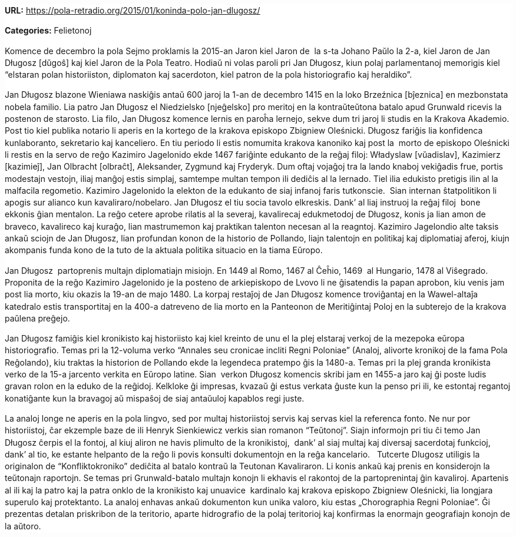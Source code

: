 **URL:** https://pola-retradio.org/2015/01/koninda-polo-jan-dlugosz/

**Categories:** Felietonoj

Komence de decembro la pola Sejmo proklamis la 2015-an Jaron kiel Jaron de  la s-ta Johano Paŭlo la 2-a, kiel Jaron de Jan Długosz [dŭgoŝ] kaj kiel Jaron de la Pola Teatro. Hodiaŭ ni volas paroli pri Jan Długosz, kiun polaj parlamentanoj memorigis kiel “elstaran polan historiiston, diplomaton kaj sacerdoton, kiel patron de la pola historiografio kaj heraldiko”.

Jan Długosz blazone Wieniawa naskiĝis antaŭ 600 jaroj la 1-an de decembro 1415 en la loko Brzeźnica [bĵeznica] en mezbonstata nobela familio. Lia patro Jan Długosz el Niedzielsko [njeĝelsko] pro meritoj en la kontraŭ­teŭtona batalo apud Grunwald ricevis la postenon de starosto. Lia filo, Jan Długosz komence lernis en paroĥa lernejo, sekve dum tri jaroj li studis en la Krakova Akademio. Post tio kiel publika notario li aperis en la kortego de la krakova episkopo Zbigniew Oleśnicki. Długosz fariĝis lia konfidenca kunlaboranto, sekretario kaj kanceliero. En tiu periodo li estis nomumita krakova kanoniko kaj post la  morto de episkopo Oleśnicki li restis en la servo de reĝo Kazimiro Jagelonido ekde 1467 fariĝinte edukanto de la reĝaj filoj: Władyslaw [vŭadislav], Kazimierz [kazimieĵ], Jan Olbracht [olbraĉt], Aleksander, Zygmund kaj Fryderyk. Dum oftaj vojaĝoj tra la lando knaboj vekiĝadis frue, portis modestajn vestojn, iliaj manĝoj estis simplaj, samtempe multan tempon ili dediĉis al la lernado. Tiel ilia edukisto pretigis ilin al la malfacila regometio. Kazimiro Jagelonido la elekton de la edukanto de siaj infanoj faris tutkonscie.  Sian internan ŝtat­politikon li apogis sur alianco kun kavaliraro/nobelaro. Jan Długosz el tiu socia tavolo elkreskis. Dank’ al liaj instruoj la reĝaj filoj  bone ekkonis ĝian mentalon. La reĝo cetere aprobe rilatis al la severaj, kavalirecaj edukmetodoj de Długosz, konis ja lian amon de braveco, kavalireco kaj kuraĝo, lian mastrumemon kaj praktikan talenton necesan al la reagntoj. Kazimiro Jagelondio alte taksis ankaŭ sciojn de Jan Długosz, lian profundan konon de la historio de Pollando, liajn talentojn en politikaj kaj diplomatiaj aferoj, kiujn akompanis funda kono de la tuto de la aktuala politika situacio en la tiama Eŭropo.

Jan Długosz  partoprenis multajn diplomatiajn misiojn. En 1449 al Romo, 1467 al Ĉeĥio, 1469  al Hungario, 1478 al Viŝegrado. Proponita de la reĝo Kazimiro Jagelonido je la posteno de arki­episkopo de Lvovo li ne ĝisatendis la papan aprobon, kiu venis jam post lia morto, kiu okazis la 19-an de majo 1480. La korpaj restaĵoj de Jan Długosz komence troviĝantaj en la Wawel-altaĵa katedralo estis transportitaj en la 400-a datreveno de lia morto en la Panteonon de Meritiĝintaj Poloj en la subterejo de la krakova paŭlena preĝejo.

Jan Długosz famiĝis kiel kronikisto kaj historiisto kaj kiel kreinto de unu el la plej elstaraj verkoj de la mezepoka eŭropa historiografio. Temas pri la 12-voluma verko “Annales seu cronicae incliti Regni Poloniae” (Analoj, alivorte kronikoj de la fama Pola Reĝolando), kiu traktas la historion de Pollando ekde la legendeca pratempo ĝis la 1480-a. Temas pri la plej granda kronikista verko de la 15-a jarcento verkita en Eŭropo latine. Sian  verkon Długosz komencis skribi jam en 1455-a jaro kaj ĝi poste ludis gravan rolon en la eduko de la reĝidoj. Kelkloke ĝi impresas, kvazaŭ ĝi estus verkata ĝuste kun la penso pri ili, ke estontaj regantoj konatiĝante kun la bravagoj aŭ mispaŝoj de siaj antaŭuloj kapablos regi juste.

La analoj longe ne aperis en la pola lingvo, sed por multaj historiistoj servis kaj servas kiel la referenca fonto. Ne nur por historiistoj, ĉar ekzemple baze de ili Henryk Sienkiewicz verkis sian romanon “Teŭtonoj”. Siajn informojn pri tiu ĉi temo Jan Długosz ĉerpis el la fontoj, al kiuj aliron ne havis plimulto de la kronikistoj,  dank’ al siaj multaj kaj diversaj sacerdotaj funkcioj, dank’ al tio, ke estante helpanto de la reĝo li povis konsulti dokumentojn en la reĝa kancelario.   Tutcerte Dlugosz utiligis la originalon de “Konfliktokroniko” dediĉita al batalo kontraŭ la Teutonan Kavaliraron. Li konis ankaŭ kaj prenis en konsiderojn la teŭtonajn raportojn. Se temas pri Grunwald-batalo multajn konojn li ekhavis el rakontoj de la partoprenintaj ĝin kavaliroj. Apartenis al ili kaj la patro kaj la patra onklo de la kronikisto kaj unuavice  kardinalo kaj krakova episkopo Zbigniew Oleśnicki, lia longjara superulo kaj protektanto. La analoj enhavas ankaŭ dokumenton kun unika valoro, kiu estas „Chorographia Regni Poloniae”. Ĝi prezentas detalan priskribon de la teritorio, aparte hidrografio de la polaj teritorioj kaj konfirmas la enormajn geografiajn konojn de la aŭtoro.
